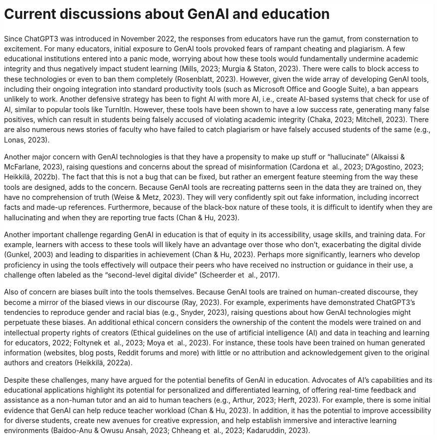 # Current discussions about GenAI and education

Since ChatGPT3 was introduced in November 2022, the responses from educators have run the gamut, from consternation to excitement. For many educators, initial exposure to GenAI tools provoked fears of rampant cheating and plagiarism. A few educational institutions entered into a panic mode, worrying about how these tools would fundamentally undermine academic integrity and thus negatively impact student learning (Mills, 2023; Murgia & Staton, 2023). There were calls to block access to these technologies or even to ban them completely (Rosenblatt, 2023). However, given the wide array of developing GenAI tools, including their ongoing integration into standard productivity tools (such as Microsoft Office and Google Suite), a ban appears unlikely to work. Another defensive strategy has been to fight AI with more AI, i.e., create AI-based systems that check for use of AI, similar to popular tools like TurnItIn. However, these tools have been shown to have a low success rate, generating many false positives, which can result in students being falsely accused of violating academic integrity (Chaka, 2023; Mitchell, 2023). There are also numerous news stories of faculty who have failed to catch plagiarism or have falsely accused students of the same (e.g., Lonas, 2023).

Another major concern with GenAI technologies is that they have a propensity to make up stuff or “hallucinate” (Alkaissi & McFarlane, 2023), raising questions and concerns about the spread of misinformation (Cardona et  al., 2023; D’Agostino, 2023; Heikkilä, 2022b). The fact that this is not a bug that can be fixed, but rather an emergent feature steeming from the way these tools are designed, adds to the concern. Because GenAI tools are recreating patterns seen in the data they are trained on, they have no comprehension of truth (Weise & Metz, 2023). They will very confidently spit out fake information, including incorrect facts and made-up references. Furthermore, because of the black-box nature of these tools, it is difficult to identify when they are hallucinating and when they are reporting true facts (Chan & Hu, 2023).

Another important challenge regarding GenAI in education is that of equity in its accessibility, usage skills, and training data. For example, learners with access to these tools will likely have an advantage over those who don’t, exacerbating the digital divide (Gunkel, 2003) and leading to disparities in achievement (Chan & Hu, 2023). Perhaps more significantly, learners who develop proficiency in using the tools effectively will outpace their peers who have received no instruction or guidance in their use, a challenge often labeled as the “second-level digital divide” (Scheerder et  al., 2017).

Also of concern are biases built into the tools themselves. Because GenAI tools are trained on human-created discourse, they become a mirror of the biased views in our discourse (Ray, 2023). For example, experiments have demonstrated ChatGPT3’s tendencies to reproduce gender and racial bias (e.g., Snyder, 2023), raising questions about how GenAI technologies might perpetuate these biases. An additional ethical concern considers the ownership of the content the models were trained on and intellectual property rights of creators (Ethical guidelines on the use of artificial intelligence (AI) and data in teaching and learning for educators, 2022; Foltynek et  al., 2023; Moya et  al., 2023). For instance, these tools have been trained on human generated information (websites, blog posts, Reddit forums and more) with little or no attribution and acknowledgement given to the original authors and creators (Heikkilä, 2022a).

Despite these challenges, many have argued for the potential benefits of GenAI in education. Advocates of AI’s capabilities and its educational applications highlight its potential for personalized and differentiated learning, of offering real-time feedback and assistance as a non-human tutor and an aid to human teachers (e.g., Arthur, 2023; Herft, 2023). For example, there is some initial evidence that GenAI can help reduce teacher workload (Chan & Hu, 2023). In addition, it has the potential to improve accessibility for diverse students, create new avenues for creative expression, and help establish immersive and interactive learning environments (Baidoo-Anu & Owusu Ansah, 2023; Chheang et  al., 2023; Kadaruddin, 2023).
